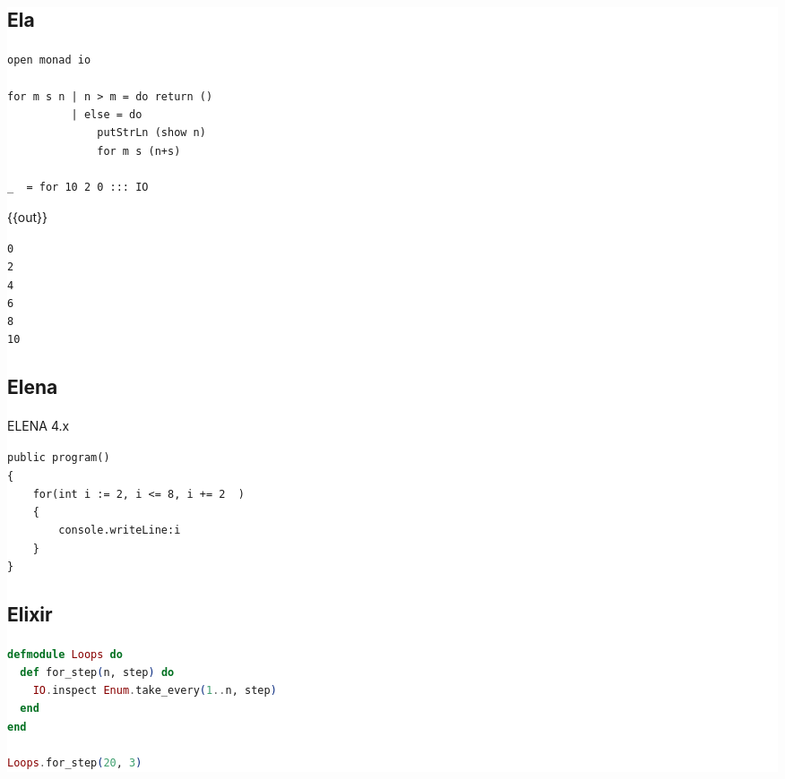 
## Ela



```ela
open monad io

for m s n | n > m = do return ()
          | else = do
              putStrLn (show n)
              for m s (n+s)

_  = for 10 2 0 ::: IO
```


{{out}}

```txt
0
2
4
6
8
10
```



## Elena

ELENA 4.x

```elena
public program()
{
    for(int i := 2, i <= 8, i += 2  )
    {
        console.writeLine:i
    }
}
```



## Elixir


```elixir
defmodule Loops do
  def for_step(n, step) do
    IO.inspect Enum.take_every(1..n, step)
  end
end

Loops.for_step(20, 3)
```
